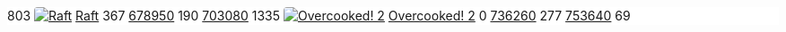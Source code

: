 <td>803</td>
<td></td>
<td></td>
<td></td>
<td></td>
<td></td>
</tr>
<tr>
<td><a href="/game/648800"><img src="https://media.steampowered.com/steamcommunity/public/images/apps/648800/6a9ae357c4133b1b631b520edd25b1974f3afb68.jpg" alt="Raft" style="width:32px;height:32px;border-radius:4px;" /></a></td>
<td><a href="/game/648800">Raft</a></td>
<td>367</td>
<td></td>
<td></td>
<td></td>
<td></td>
<td></td>
</tr>
<tr>
<td></td>
<td><a href="/game/678950">678950</a></td>
<td>190</td>
<td></td>
<td></td>
<td></td>
<td></td>
<td></td>
</tr>
<tr>
<td></td>
<td><a href="/game/703080">703080</a></td>
<td>1335</td>
<td></td>
<td></td>
<td></td>
<td></td>
<td></td>
</tr>
<tr>
<td><a href="/game/728880"><img src="https://media.steampowered.com/steamcommunity/public/images/apps/728880/bac36f471109038ae0b40619de4109d475f86a54.jpg" alt="Overcooked! 2" style="width:32px;height:32px;border-radius:4px;" /></a></td>
<td><a href="/game/728880">Overcooked! 2</a></td>
<td>0</td>
<td></td>
<td></td>
<td></td>
<td></td>
<td></td>
</tr>
<tr>
<td></td>
<td><a href="/game/736260">736260</a></td>
<td>277</td>
<td></td>
<td></td>
<td></td>
<td></td>
<td></td>
</tr>
<tr>
<td></td>
<td><a href="/game/753640">753640</a></td>
<td>69</td>
<td></td>